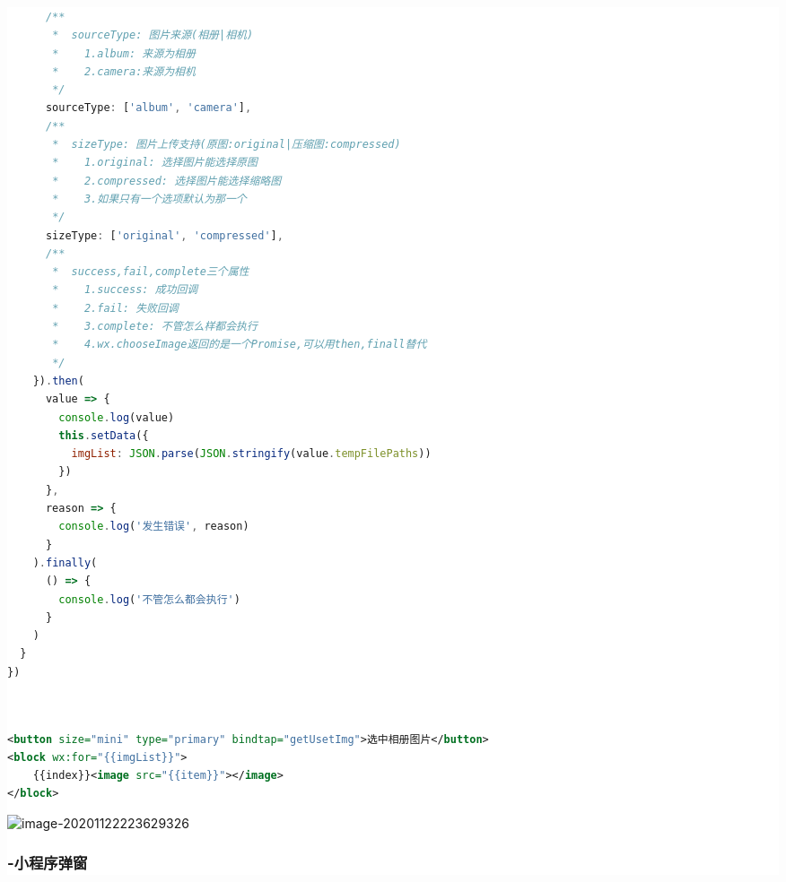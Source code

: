 ```js
      /** 
       *  sourceType: 图片来源(相册|相机)
       *    1.album: 来源为相册
       *    2.camera:来源为相机
       */
      sourceType: ['album', 'camera'],
      /**
       *  sizeType: 图片上传支持(原图:original|压缩图:compressed)
       *    1.original: 选择图片能选择原图
       *    2.compressed: 选择图片能选择缩略图
       *    3.如果只有一个选项默认为那一个
       */
      sizeType: ['original', 'compressed'],
      /**
       *  success,fail,complete三个属性
       *    1.success: 成功回调
       *    2.fail: 失败回调
       *    3.complete: 不管怎么样都会执行
       *    4.wx.chooseImage返回的是一个Promise,可以用then,finall替代
       */
    }).then(
      value => {
        console.log(value)
        this.setData({
          imgList: JSON.parse(JSON.stringify(value.tempFilePaths))
        })
      },
      reason => {
        console.log('发生错误', reason)
      }
    ).finally(
      () => {
        console.log('不管怎么都会执行')
      }
    )
  }
})
```

```xml


<button size="mini" type="primary" bindtap="getUsetImg">选中相册图片</button>
<block wx:for="{{imgList}}">
    {{index}}<image src="{{item}}"></image>
</block>
```

![image-20201122223629326](/assets/wechat.assets/image-20201122223629326.png)

### -小程序弹窗
